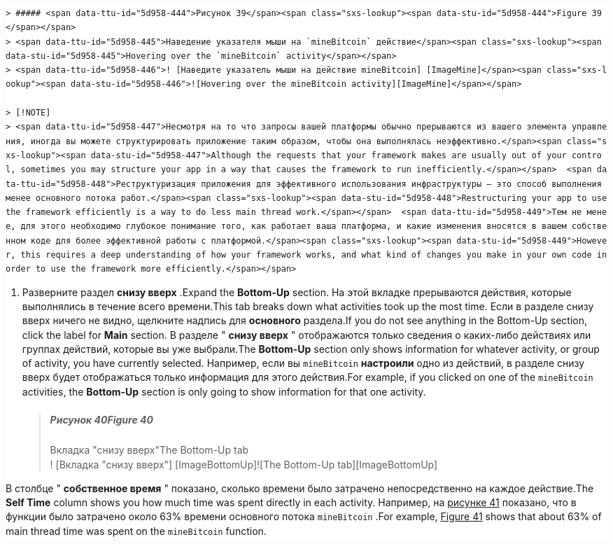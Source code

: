     > ##### <span data-ttu-id="5d958-444">Рисунок 39</span><span class="sxs-lookup"><span data-stu-id="5d958-444">Figure 39</span></span>  
    > <span data-ttu-id="5d958-445">Наведение указателя мыши на `mineBitcoin` действие</span><span class="sxs-lookup"><span data-stu-id="5d958-445">Hovering over the `mineBitcoin` activity</span></span>  
    > <span data-ttu-id="5d958-446">! [Наведите указатель мыши на действие mineBitcoin] [ImageMine]</span><span class="sxs-lookup"><span data-stu-id="5d958-446">![Hovering over the mineBitcoin activity][ImageMine]</span></span>  
    
    > [!NOTE]
    > <span data-ttu-id="5d958-447">Несмотря на то что запросы вашей платформы обычно прерываются из вашего элемента управления, иногда вы можете структурировать приложение таким образом, чтобы она выполнялась неэффективно.</span><span class="sxs-lookup"><span data-stu-id="5d958-447">Although the requests that your framework makes are usually out of your control, sometimes you may structure your app in a way that causes the framework to run inefficiently.</span></span>  <span data-ttu-id="5d958-448">Реструктуризация приложения для эффективного использования инфраструктуры — это способ выполнения менее основного потока работ.</span><span class="sxs-lookup"><span data-stu-id="5d958-448">Restructuring your app to use the framework efficiently is a way to do less main thread work.</span></span>  <span data-ttu-id="5d958-449">Тем не менее, для этого необходимо глубокое понимание того, как работает ваша платформа, и какие изменения вносятся в вашем собственном коде для более эффективной работы с платформой.</span><span class="sxs-lookup"><span data-stu-id="5d958-449">However, this requires a deep understanding of how your framework works, and what kind of changes you make in your own code in order to use the framework more efficiently.</span></span>  

1.  <span data-ttu-id="5d958-450">Разверните раздел **снизу вверх** .</span><span class="sxs-lookup"><span data-stu-id="5d958-450">Expand the **Bottom-Up** section.</span></span>  <span data-ttu-id="5d958-451">На этой вкладке прерываются действия, которые выполнялись в течение всего времени.</span><span class="sxs-lookup"><span data-stu-id="5d958-451">This tab breaks down what activities took up the most time.</span></span>  <span data-ttu-id="5d958-452">Если в разделе снизу вверх ничего не видно, щелкните надпись для **основного** раздела.</span><span class="sxs-lookup"><span data-stu-id="5d958-452">If you do not see anything in the Bottom-Up section, click the label for **Main** section.</span></span>  <span data-ttu-id="5d958-453">В разделе " **снизу вверх** " отображаются только сведения о каких-либо действиях или группах действий, которые вы уже выбрали.</span><span class="sxs-lookup"><span data-stu-id="5d958-453">The **Bottom-Up** section only shows information for whatever activity, or group of activity, you have currently selected.</span></span>  <span data-ttu-id="5d958-454">Например, если вы `mineBitcoin` **настроили** одно из действий, в разделе снизу вверх будет отображаться только информация для этого действия.</span><span class="sxs-lookup"><span data-stu-id="5d958-454">For example, if you clicked on one of the `mineBitcoin` activities, the **Bottom-Up** section is only going to show information for that one activity.</span></span>  
    
    > ##### <span data-ttu-id="5d958-455">Рисунок 40</span><span class="sxs-lookup"><span data-stu-id="5d958-455">Figure 40</span></span>  
    > <span data-ttu-id="5d958-456">Вкладка "снизу вверх"</span><span class="sxs-lookup"><span data-stu-id="5d958-456">The Bottom-Up tab</span></span>  
    > <span data-ttu-id="5d958-457">! [Вкладка "снизу вверх"] [ImageBottomUp]</span><span class="sxs-lookup"><span data-stu-id="5d958-457">![The Bottom-Up tab][ImageBottomUp]</span></span>  

<span data-ttu-id="5d958-458">В столбце " **собственное время** " показано, сколько времени было затрачено непосредственно на каждое действие.</span><span class="sxs-lookup"><span data-stu-id="5d958-458">The **Self Time** column shows you how much time was spent directly in each activity.</span></span>  <span data-ttu-id="5d958-459">Например, на [рисунке 41](#figure-41) показано, что в функции было затрачено около 63% времени основного потока `mineBitcoin` .</span><span class="sxs-lookup"><span data-stu-id="5d958-459">For example, [Figure 41](#figure-41) shows that about 63% of main thread time was spent on the `mineBitcoin` function.</span></span>  
